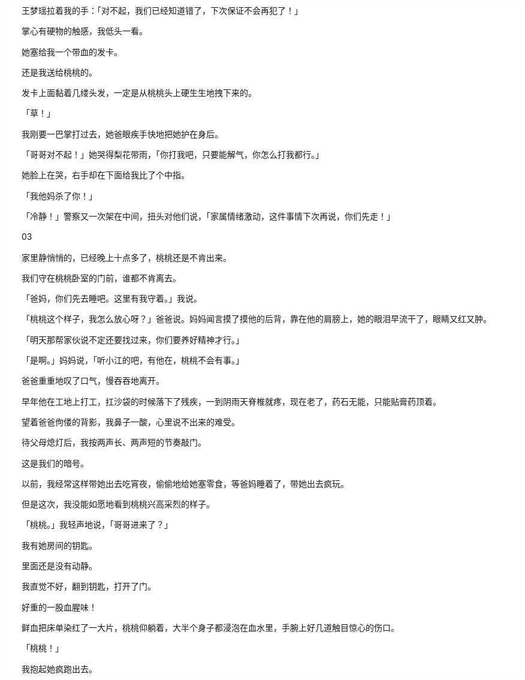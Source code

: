 &emsp;&emsp;王梦瑶拉着我的手：「对不起，我们已经知道错了，下次保证不会再犯了！」  
  
&emsp;&emsp;掌心有硬物的触感，我低头一看。  
  
&emsp;&emsp;她塞给我一个带血的发卡。  
  
&emsp;&emsp;还是我送给桃桃的。  
  
&emsp;&emsp;发卡上面黏着几缕头发，一定是从桃桃头上硬生生地拽下来的。  
  
&emsp;&emsp;「草！」  
  
&emsp;&emsp;我刚要一巴掌打过去，她爸眼疾手快地把她护在身后。  
  
&emsp;&emsp;「哥哥对不起！」她哭得梨花带雨，「你打我吧，只要能解气，你怎么打我都行。」  
  
&emsp;&emsp;她脸上在哭，右手却在下面给我比了个中指。  
  
&emsp;&emsp;「我他妈杀了你！」  
  
&emsp;&emsp;「冷静！」警察又一次架在中间，扭头对他们说，「家属情绪激动，这件事情下次再说，你们先走！」  
  
&emsp;&emsp;03  
  
&emsp;&emsp;家里静悄悄的，已经晚上十点多了，桃桃还是不肯出来。  
  
&emsp;&emsp;我们守在桃桃卧室的门前，谁都不肯离去。  
  
&emsp;&emsp;「爸妈，你们先去睡吧。这里有我守着。」我说。  
  
&emsp;&emsp;「桃桃这个样子，我怎么放心呀？」爸爸说。妈妈闻言摸了摸他的后背，靠在他的肩膀上，她的眼泪早流干了，眼睛又红又肿。  
  
&emsp;&emsp;「明天那帮家伙说不定还要找过来，你们要养好精神才行。」  
  
&emsp;&emsp;「是啊。」妈妈说，「听小江的吧，有他在，桃桃不会有事。」  
  
&emsp;&emsp;爸爸重重地叹了口气，慢吞吞地离开。  
  
&emsp;&emsp;早年他在工地上打工，扛沙袋的时候落下了残疾，一到阴雨天脊椎就疼，现在老了，药石无能，只能贴膏药顶着。  
  
&emsp;&emsp;望着爸爸佝偻的背影，我鼻子一酸，心里说不出来的难受。  
  
&emsp;&emsp;待父母熄灯后，我按两声长、两声短的节奏敲门。  
  
&emsp;&emsp;这是我们的暗号。  
  
&emsp;&emsp;以前，我经常这样带她出去吃宵夜，偷偷地给她塞零食，等爸妈睡着了，带她出去疯玩。  
  
&emsp;&emsp;但是这次，我没能如愿地看到桃桃兴高采烈的样子。  
  
&emsp;&emsp;「桃桃。」我轻声地说，「哥哥进来了？」  
  
&emsp;&emsp;我有她房间的钥匙。  
  
&emsp;&emsp;里面还是没有动静。  
  
&emsp;&emsp;我直觉不好，翻到钥匙，打开了门。  
  
&emsp;&emsp;好重的一股血腥味！  
  
&emsp;&emsp;鲜血把床单染红了一大片，桃桃仰躺着，大半个身子都浸泡在血水里，手腕上好几道触目惊心的伤口。  
  
&emsp;&emsp;「桃桃！」  
  
&emsp;&emsp;我抱起她疯跑出去。  
  
